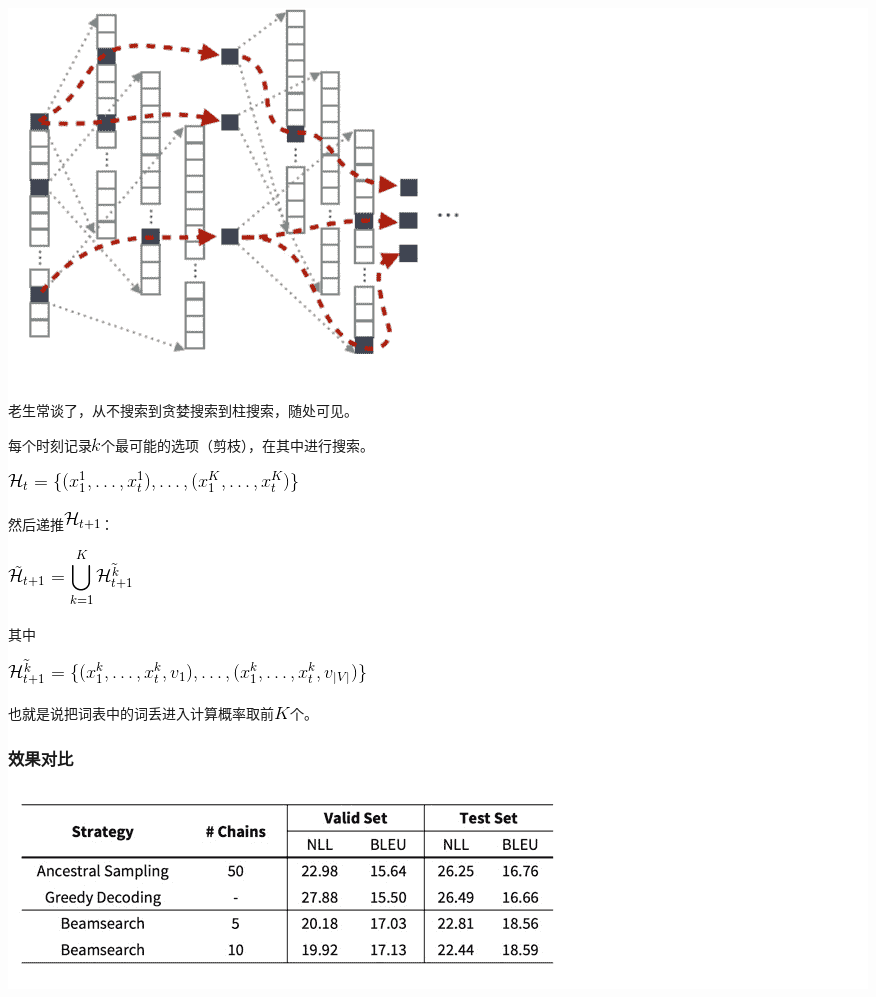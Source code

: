 ![2017-06-28_21-54-54.png](img/e0c7eee9a68612e24036e4af9d5680d8.jpg "2017-06-28_21-54-54.png")

老生常谈了，从不搜索到贪婪搜索到柱搜索，随处可见。

每个时刻记录![](img/a1c2f8d5b1226e67bdb44b12a6ddf18b.jpg)个最可能的选项（剪枝），在其中进行搜索。

![](img/177a56117ebed7bc6c547264016a6598.jpg)

然后递推![](img/5e1a0b0edd2442aab4e304d9efdf40be.jpg)：

![](img/6c181ce267a3f9613496cf26bee23add.jpg)

其中

![](img/63e1524a159e4cffcabdd7143aa0102d.jpg)

也就是说把词表中的词丢进入计算概率取前![](img/a5db490cd70a38a0bb9f3de58c51589f.jpg)个。

### 效果对比

![hankcs.com 2017-06-28 下午 10.01.15.png](img/d94cc6f7b8fd78ce4dba0b34890d9067.jpg "hankcs.com 2017-06-28 下午 10.01.15.png")
